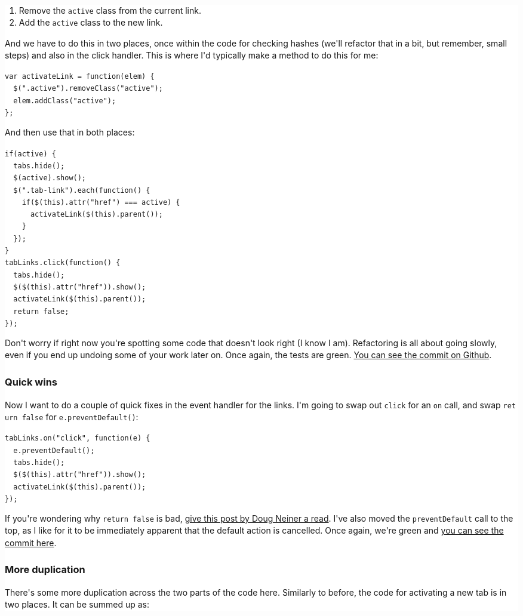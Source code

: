 1. Remove the `active` class from the current link.
2. Add the `active` class to the new link.

And we have to do this in two places, once within the code for checking hashes (we'll refactor that in a bit, but remember, small steps) and also in the click handler. This is where I'd typically make a method to do this for me:

    var activateLink = function(elem) {
      $(".active").removeClass("active");
      elem.addClass("active");
    };

And then use that in both places:

    if(active) {
      tabs.hide();
      $(active).show();
      $(".tab-link").each(function() {
        if($(this).attr("href") === active) {
          activateLink($(this).parent());
        }
      });
    }
    tabLinks.click(function() {
      tabs.hide();
      $($(this).attr("href")).show();
      activateLink($(this).parent());
      return false;
    });

Don't worry if right now you're spotting some code that doesn't look right (I know I am). Refactoring is all about going slowly, even if you end up undoing some of your work later on. Once again, the tests are green. [You can see the commit on Github](https://github.com/javascript-playground/refactoring-js/commit/eeab097e8070673fd8f39c5bfb1db69e43d8d0de).

### Quick wins
Now I want to do a couple of quick fixes in the event handler for the links. I'm going to swap out `click` for an `on` call, and swap `return false` for `e.preventDefault()`:

    tabLinks.on("click", function(e) {
      e.preventDefault();
      tabs.hide();
      $($(this).attr("href")).show();
      activateLink($(this).parent());
    });

If you're wondering why `return false` is bad, [give this post by Doug Neiner a read](http://fuelyourcoding.com/jquery-events-stop-misusing-return-false/). I've also moved the `preventDefault` call to the top, as I like for it to be immediately apparent that the default action is cancelled. Once again, we're green and [you can see the commit here](https://github.com/javascript-playground/refactoring-js/commit/29d9db8ab6d5604c8a20a0f45b8ff2d43de8b3c1).

### More duplication
There's some more duplication across the two parts of the code here. Similarly to before, the code for activating a new tab is in two places. It can be summed up as:
